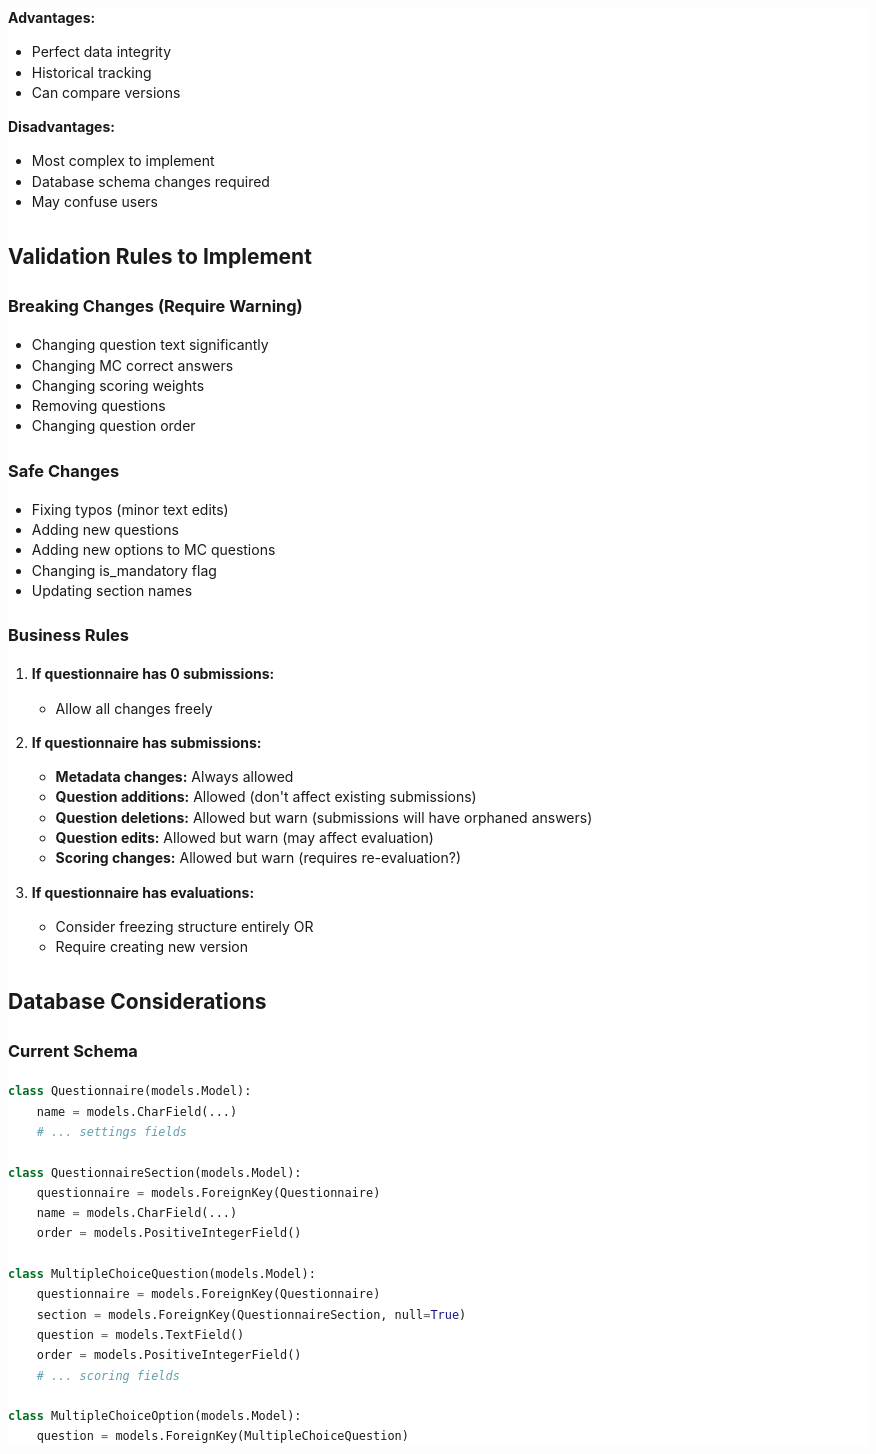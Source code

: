 **Advantages:**
- Perfect data integrity
- Historical tracking
- Can compare versions

**Disadvantages:**
- Most complex to implement
- Database schema changes required
- May confuse users

## Validation Rules to Implement

### Breaking Changes (Require Warning)
- Changing question text significantly
- Changing MC correct answers
- Changing scoring weights
- Removing questions
- Changing question order

### Safe Changes
- Fixing typos (minor text edits)
- Adding new questions
- Adding new options to MC questions
- Changing is_mandatory flag
- Updating section names

### Business Rules
1. **If questionnaire has 0 submissions:**
   - Allow all changes freely

2. **If questionnaire has submissions:**
   - **Metadata changes:** Always allowed
   - **Question additions:** Allowed (don't affect existing submissions)
   - **Question deletions:** Allowed but warn (submissions will have orphaned answers)
   - **Question edits:** Allowed but warn (may affect evaluation)
   - **Scoring changes:** Allowed but warn (requires re-evaluation?)

3. **If questionnaire has evaluations:**
   - Consider freezing structure entirely OR
   - Require creating new version

## Database Considerations

### Current Schema
```python
class Questionnaire(models.Model):
    name = models.CharField(...)
    # ... settings fields

class QuestionnaireSection(models.Model):
    questionnaire = models.ForeignKey(Questionnaire)
    name = models.CharField(...)
    order = models.PositiveIntegerField()

class MultipleChoiceQuestion(models.Model):
    questionnaire = models.ForeignKey(Questionnaire)
    section = models.ForeignKey(QuestionnaireSection, null=True)
    question = models.TextField()
    order = models.PositiveIntegerField()
    # ... scoring fields

class MultipleChoiceOption(models.Model):
    question = models.ForeignKey(MultipleChoiceQuestion)
```
